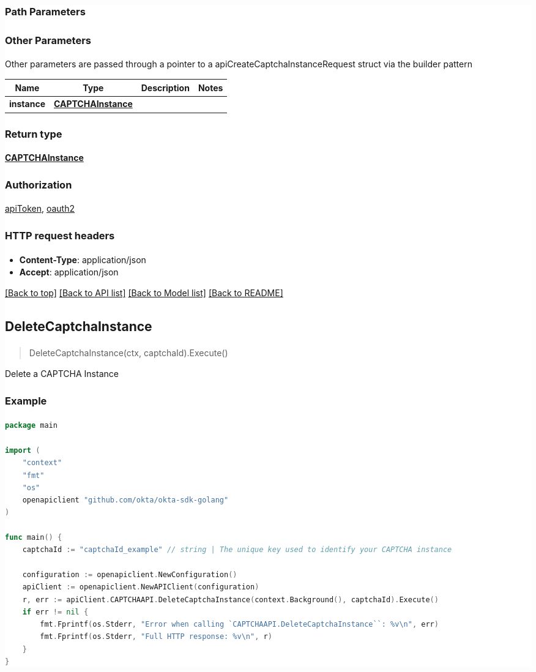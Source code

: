 ### Path Parameters



### Other Parameters

Other parameters are passed through a pointer to a apiCreateCaptchaInstanceRequest struct via the builder pattern


Name | Type | Description  | Notes
------------- | ------------- | ------------- | -------------
 **instance** | [**CAPTCHAInstance**](CAPTCHAInstance.md) |  | 

### Return type

[**CAPTCHAInstance**](CAPTCHAInstance.md)

### Authorization

[apiToken](../README.md#apiToken), [oauth2](../README.md#oauth2)

### HTTP request headers

- **Content-Type**: application/json
- **Accept**: application/json

[[Back to top]](#) [[Back to API list]](../README.md#documentation-for-api-endpoints)
[[Back to Model list]](../README.md#documentation-for-models)
[[Back to README]](../README.md)


## DeleteCaptchaInstance

> DeleteCaptchaInstance(ctx, captchaId).Execute()

Delete a CAPTCHA Instance



### Example

```go
package main

import (
    "context"
    "fmt"
    "os"
    openapiclient "github.com/okta/okta-sdk-golang"
)

func main() {
    captchaId := "captchaId_example" // string | The unique key used to identify your CAPTCHA instance

    configuration := openapiclient.NewConfiguration()
    apiClient := openapiclient.NewAPIClient(configuration)
    r, err := apiClient.CAPTCHAAPI.DeleteCaptchaInstance(context.Background(), captchaId).Execute()
    if err != nil {
        fmt.Fprintf(os.Stderr, "Error when calling `CAPTCHAAPI.DeleteCaptchaInstance``: %v\n", err)
        fmt.Fprintf(os.Stderr, "Full HTTP response: %v\n", r)
    }
}
```
